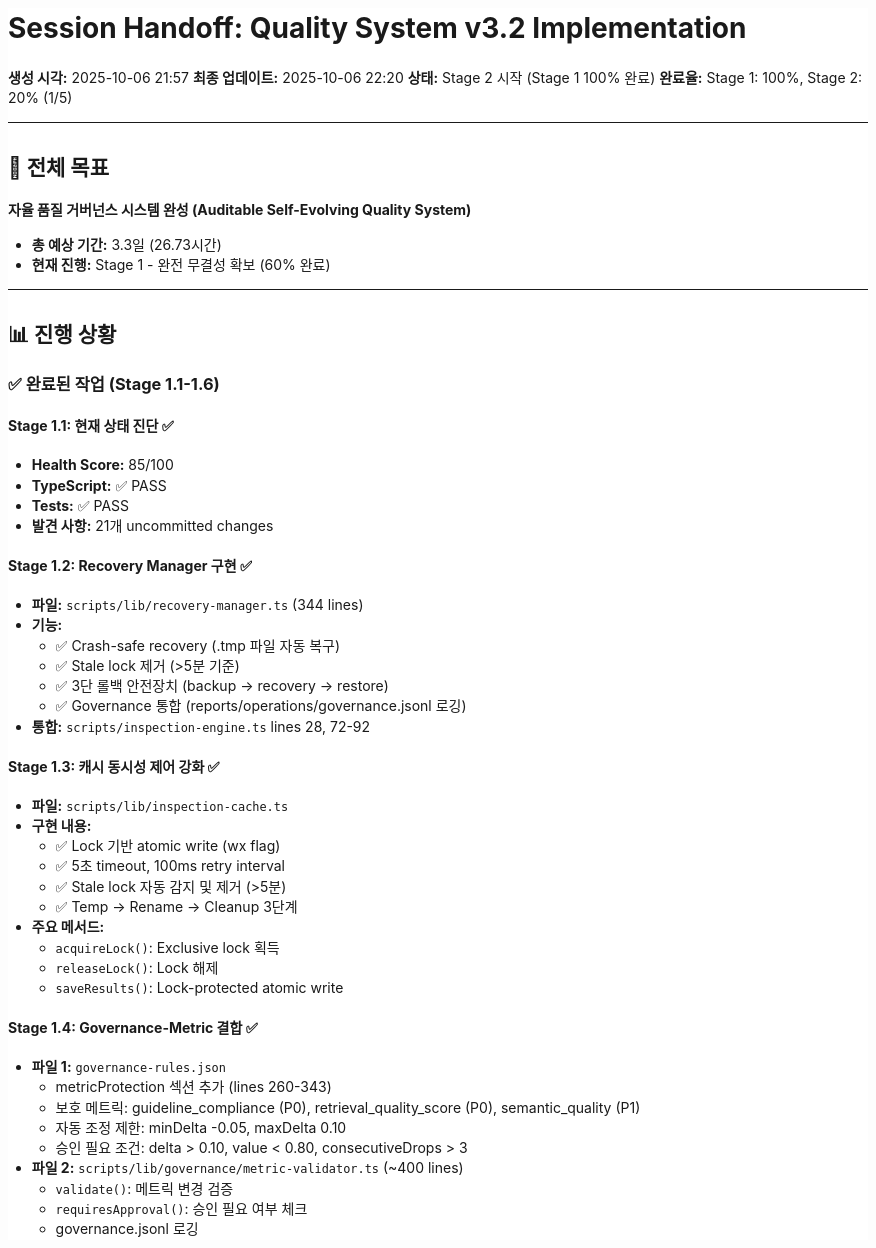 # Session Handoff: Quality System v3.2 Implementation

**생성 시각:** 2025-10-06 21:57
**최종 업데이트:** 2025-10-06 22:20
**상태:** Stage 2 시작 (Stage 1 100% 완료)
**완료율:** Stage 1: 100%, Stage 2: 20% (1/5)

---

## 🎯 전체 목표

**자율 품질 거버넌스 시스템 완성 (Auditable Self-Evolving Quality System)**

- **총 예상 기간:** 3.3일 (26.73시간)
- **현재 진행:** Stage 1 - 완전 무결성 확보 (60% 완료)

---

## 📊 진행 상황

### ✅ 완료된 작업 (Stage 1.1-1.6)

#### Stage 1.1: 현재 상태 진단 ✅
- **Health Score:** 85/100
- **TypeScript:** ✅ PASS
- **Tests:** ✅ PASS
- **발견 사항:** 21개 uncommitted changes

#### Stage 1.2: Recovery Manager 구현 ✅
- **파일:** `scripts/lib/recovery-manager.ts` (344 lines)
- **기능:**
  - ✅ Crash-safe recovery (.tmp 파일 자동 복구)
  - ✅ Stale lock 제거 (>5분 기준)
  - ✅ 3단 롤백 안전장치 (backup → recovery → restore)
  - ✅ Governance 통합 (reports/operations/governance.jsonl 로깅)
- **통합:** `scripts/inspection-engine.ts` lines 28, 72-92

#### Stage 1.3: 캐시 동시성 제어 강화 ✅
- **파일:** `scripts/lib/inspection-cache.ts`
- **구현 내용:**
  - ✅ Lock 기반 atomic write (wx flag)
  - ✅ 5초 timeout, 100ms retry interval
  - ✅ Stale lock 자동 감지 및 제거 (>5분)
  - ✅ Temp → Rename → Cleanup 3단계
- **주요 메서드:**
  - `acquireLock()`: Exclusive lock 획득
  - `releaseLock()`: Lock 해제
  - `saveResults()`: Lock-protected atomic write

#### Stage 1.4: Governance-Metric 결합 ✅
- **파일 1:** `governance-rules.json`
  - metricProtection 섹션 추가 (lines 260-343)
  - 보호 메트릭: guideline_compliance (P0), retrieval_quality_score (P0), semantic_quality (P1)
  - 자동 조정 제한: minDelta -0.05, maxDelta 0.10
  - 승인 필요 조건: delta > 0.10, value < 0.80, consecutiveDrops > 3
- **파일 2:** `scripts/lib/governance/metric-validator.ts` (~400 lines)
  - `validate()`: 메트릭 변경 검증
  - `requiresApproval()`: 승인 필요 여부 체크
  - governance.jsonl 로깅
